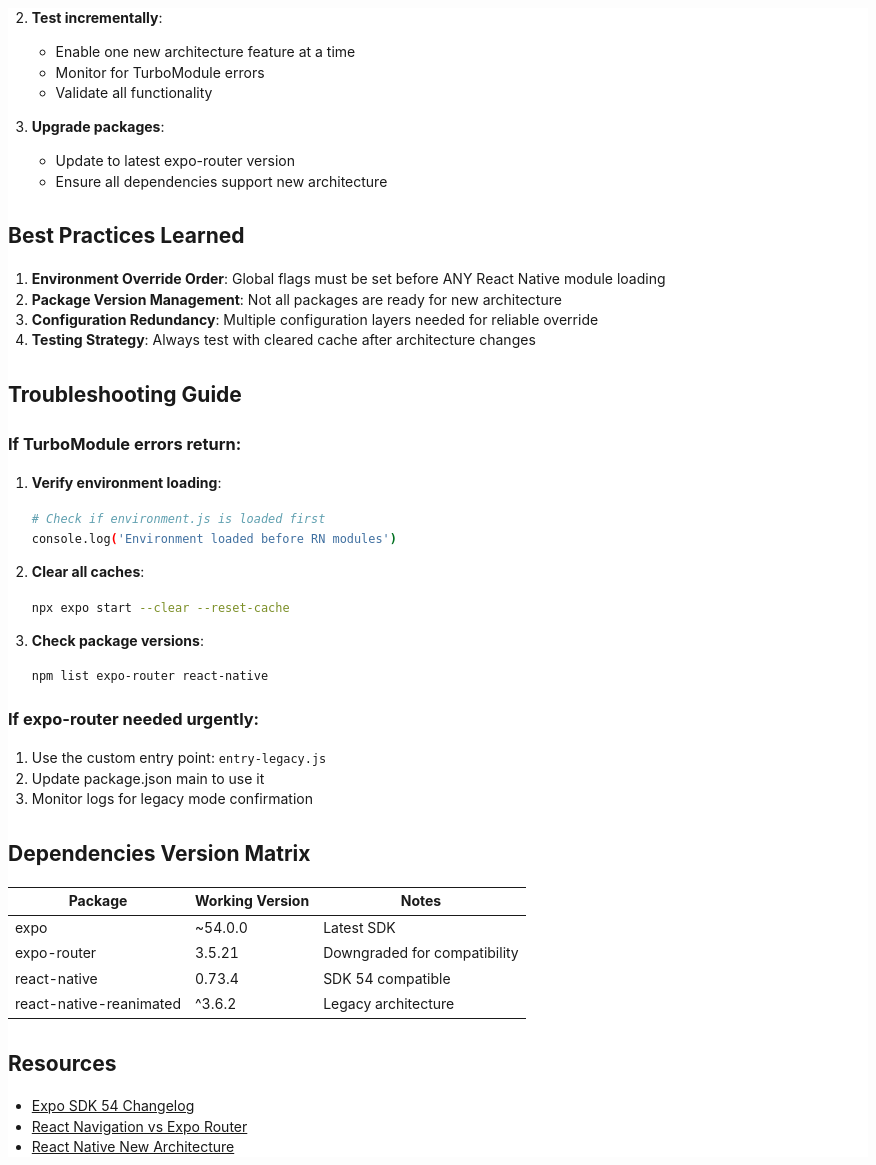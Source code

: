 2. **Test incrementally**:
   - Enable one new architecture feature at a time
   - Monitor for TurboModule errors
   - Validate all functionality

3. **Upgrade packages**:
   - Update to latest expo-router version
   - Ensure all dependencies support new architecture

## Best Practices Learned

1. **Environment Override Order**: Global flags must be set before ANY React Native module loading
2. **Package Version Management**: Not all packages are ready for new architecture
3. **Configuration Redundancy**: Multiple configuration layers needed for reliable override
4. **Testing Strategy**: Always test with cleared cache after architecture changes

## Troubleshooting Guide

### If TurboModule errors return:
1. **Verify environment loading**:
   ```bash
   # Check if environment.js is loaded first
   console.log('Environment loaded before RN modules')
   ```

2. **Clear all caches**:
   ```bash
   npx expo start --clear --reset-cache
   ```

3. **Check package versions**:
   ```bash
   npm list expo-router react-native
   ```

### If expo-router needed urgently:
1. Use the custom entry point: `entry-legacy.js`
2. Update package.json main to use it
3. Monitor logs for legacy mode confirmation

## Dependencies Version Matrix

| Package | Working Version | Notes |
|---------|----------------|-------|
| expo | ~54.0.0 | Latest SDK |
| expo-router | 3.5.21 | Downgraded for compatibility |
| react-native | 0.73.4 | SDK 54 compatible |
| react-native-reanimated | ^3.6.2 | Legacy architecture |

## Resources

- [Expo SDK 54 Changelog](https://docs.expo.dev/versions/v54.0.0/introduction/changelog/)
- [React Navigation vs Expo Router](https://docs.expo.dev/router/migrate-from-react-navigation/)
- [React Native New Architecture](https://reactnative.dev/docs/the-new-architecture/landing-page)
